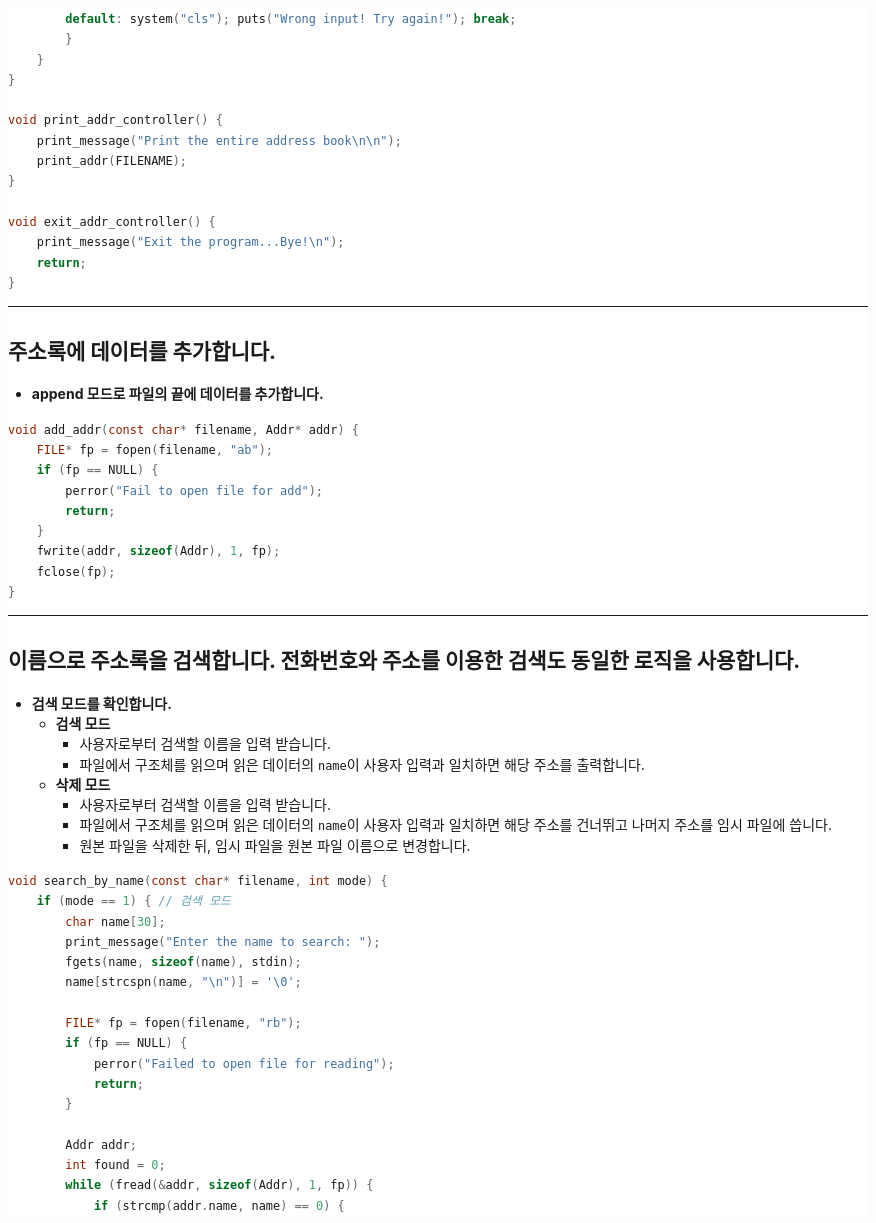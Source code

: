 ```c
        default: system("cls"); puts("Wrong input! Try again!"); break;
        }
    }
}

void print_addr_controller() {
    print_message("Print the entire address book\n\n");
    print_addr(FILENAME);
}

void exit_addr_controller() {
    print_message("Exit the program...Bye!\n");
    return;
}
```

---

## 주소록에 데이터를 추가합니다.

- **append 모드로 파일의 끝에 데이터를 추가합니다.**

```c
void add_addr(const char* filename, Addr* addr) {
	FILE* fp = fopen(filename, "ab");
	if (fp == NULL) {
		perror("Fail to open file for add");
		return;
	}
	fwrite(addr, sizeof(Addr), 1, fp);
	fclose(fp);
}
```

---

## 이름으로 주소록을 검색합니다. 전화번호와 주소를 이용한 검색도 동일한 로직을 사용합니다.

- **검색 모드를 확인합니다.**
    - **검색 모드**
        - 사용자로부터 검색할 이름을 입력 받습니다.
        - 파일에서 구조체를 읽으며 읽은 데이터의 `name`이 사용자 입력과 일치하면 해당 주소를 출력합니다.
    - **삭제 모드**
        - 사용자로부터 검색할 이름을 입력 받습니다.
        - 파일에서 구조체를 읽으며 읽은 데이터의 `name`이 사용자 입력과 일치하면 해당 주소를 건너뛰고 나머지 주소를 임시 파일에 씁니다.
        - 원본 파일을 삭제한 뒤, 임시 파일을 원본 파일 이름으로 변경합니다.

```c
void search_by_name(const char* filename, int mode) {
	if (mode == 1) { // 검색 모드
		char name[30];
		print_message("Enter the name to search: ");
		fgets(name, sizeof(name), stdin);
		name[strcspn(name, "\n")] = '\0';

		FILE* fp = fopen(filename, "rb");
		if (fp == NULL) {
			perror("Failed to open file for reading");
			return;
		}

		Addr addr;
		int found = 0;
		while (fread(&addr, sizeof(Addr), 1, fp)) {
			if (strcmp(addr.name, name) == 0) {
```